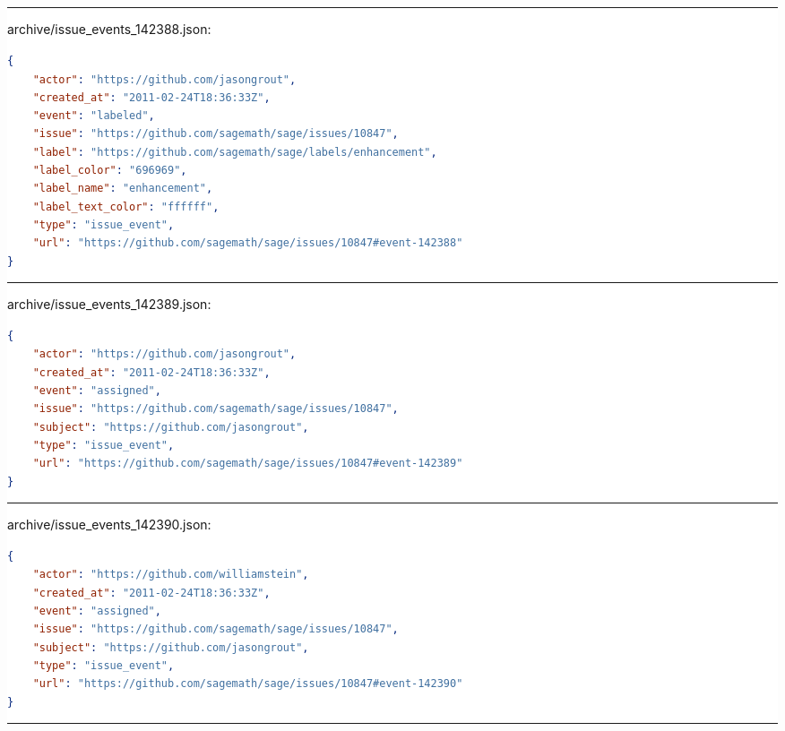 

---

archive/issue_events_142388.json:
```json
{
    "actor": "https://github.com/jasongrout",
    "created_at": "2011-02-24T18:36:33Z",
    "event": "labeled",
    "issue": "https://github.com/sagemath/sage/issues/10847",
    "label": "https://github.com/sagemath/sage/labels/enhancement",
    "label_color": "696969",
    "label_name": "enhancement",
    "label_text_color": "ffffff",
    "type": "issue_event",
    "url": "https://github.com/sagemath/sage/issues/10847#event-142388"
}
```



---

archive/issue_events_142389.json:
```json
{
    "actor": "https://github.com/jasongrout",
    "created_at": "2011-02-24T18:36:33Z",
    "event": "assigned",
    "issue": "https://github.com/sagemath/sage/issues/10847",
    "subject": "https://github.com/jasongrout",
    "type": "issue_event",
    "url": "https://github.com/sagemath/sage/issues/10847#event-142389"
}
```



---

archive/issue_events_142390.json:
```json
{
    "actor": "https://github.com/williamstein",
    "created_at": "2011-02-24T18:36:33Z",
    "event": "assigned",
    "issue": "https://github.com/sagemath/sage/issues/10847",
    "subject": "https://github.com/jasongrout",
    "type": "issue_event",
    "url": "https://github.com/sagemath/sage/issues/10847#event-142390"
}
```



---
